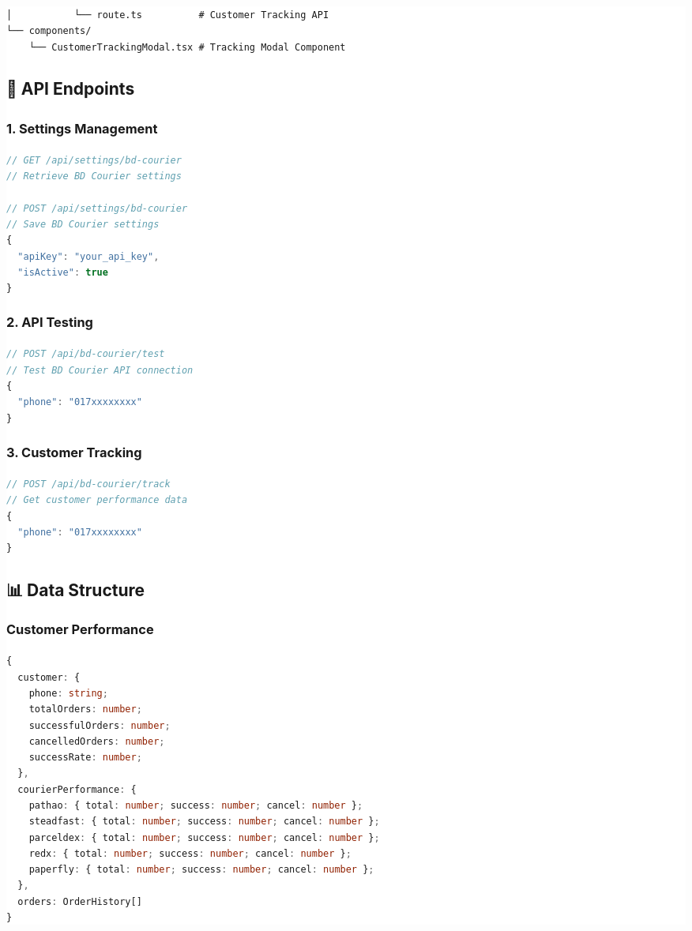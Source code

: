 ```
│           └── route.ts          # Customer Tracking API
└── components/
    └── CustomerTrackingModal.tsx # Tracking Modal Component
```

## 🔧 API Endpoints

### 1. **Settings Management**
```typescript
// GET /api/settings/bd-courier
// Retrieve BD Courier settings

// POST /api/settings/bd-courier
// Save BD Courier settings
{
  "apiKey": "your_api_key",
  "isActive": true
}
```

### 2. **API Testing**
```typescript
// POST /api/bd-courier/test
// Test BD Courier API connection
{
  "phone": "017xxxxxxxx"
}
```

### 3. **Customer Tracking**
```typescript
// POST /api/bd-courier/track
// Get customer performance data
{
  "phone": "017xxxxxxxx"
}
```

## 📊 Data Structure

### Customer Performance
```typescript
{
  customer: {
    phone: string;
    totalOrders: number;
    successfulOrders: number;
    cancelledOrders: number;
    successRate: number;
  },
  courierPerformance: {
    pathao: { total: number; success: number; cancel: number };
    steadfast: { total: number; success: number; cancel: number };
    parceldex: { total: number; success: number; cancel: number };
    redx: { total: number; success: number; cancel: number };
    paperfly: { total: number; success: number; cancel: number };
  },
  orders: OrderHistory[]
}
```
